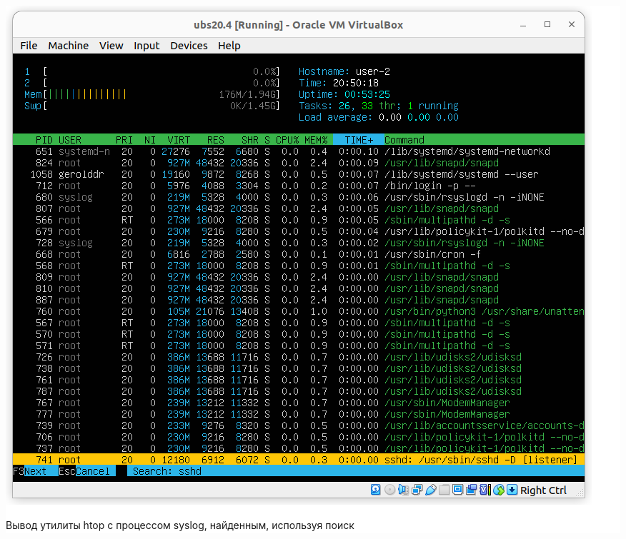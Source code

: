 ![вывод утилиты top](misc/images/part_9/6.png)

Вывод утилиты htop с процессом syslog, найденным, используя поиск
